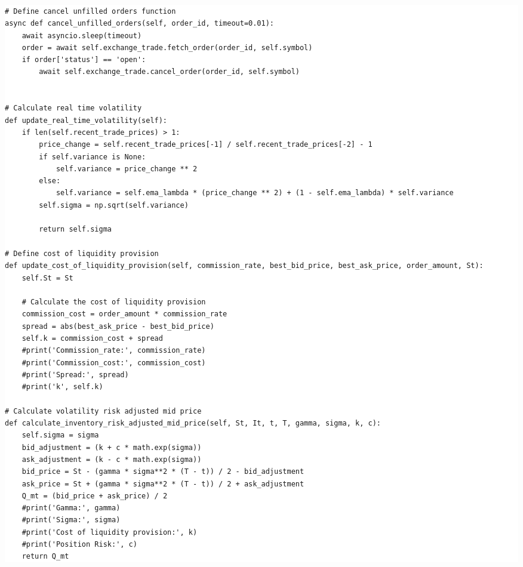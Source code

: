     # Define cancel unfilled orders function
    async def cancel_unfilled_orders(self, order_id, timeout=0.01):
        await asyncio.sleep(timeout)
        order = await self.exchange_trade.fetch_order(order_id, self.symbol)
        if order['status'] == 'open':
            await self.exchange_trade.cancel_order(order_id, self.symbol)
        
    
    # Calculate real time volatility
    def update_real_time_volatility(self):
        if len(self.recent_trade_prices) > 1:
            price_change = self.recent_trade_prices[-1] / self.recent_trade_prices[-2] - 1
            if self.variance is None:
                self.variance = price_change ** 2
            else:
                self.variance = self.ema_lambda * (price_change ** 2) + (1 - self.ema_lambda) * self.variance
            self.sigma = np.sqrt(self.variance)
            
            return self.sigma
        
    # Define cost of liquidity provision 
    def update_cost_of_liquidity_provision(self, commission_rate, best_bid_price, best_ask_price, order_amount, St):
        self.St = St

        # Calculate the cost of liquidity provision
        commission_cost = order_amount * commission_rate
        spread = abs(best_ask_price - best_bid_price)
        self.k = commission_cost + spread
        #print('Commission_rate:', commission_rate)
        #print('Commission_cost:', commission_cost)
        #print('Spread:', spread)
        #print('k', self.k)
    
    # Calculate volatility risk adjusted mid price
    def calculate_inventory_risk_adjusted_mid_price(self, St, It, t, T, gamma, sigma, k, c):
        self.sigma = sigma
        bid_adjustment = (k + c * math.exp(sigma))
        ask_adjustment = (k - c * math.exp(sigma))
        bid_price = St - (gamma * sigma**2 * (T - t)) / 2 - bid_adjustment
        ask_price = St + (gamma * sigma**2 * (T - t)) / 2 + ask_adjustment
        Q_mt = (bid_price + ask_price) / 2
        #print('Gamma:', gamma)
        #print('Sigma:', sigma)
        #print('Cost of liquidity provision:', k)
        #print('Position Risk:', c)
        return Q_mt
        
